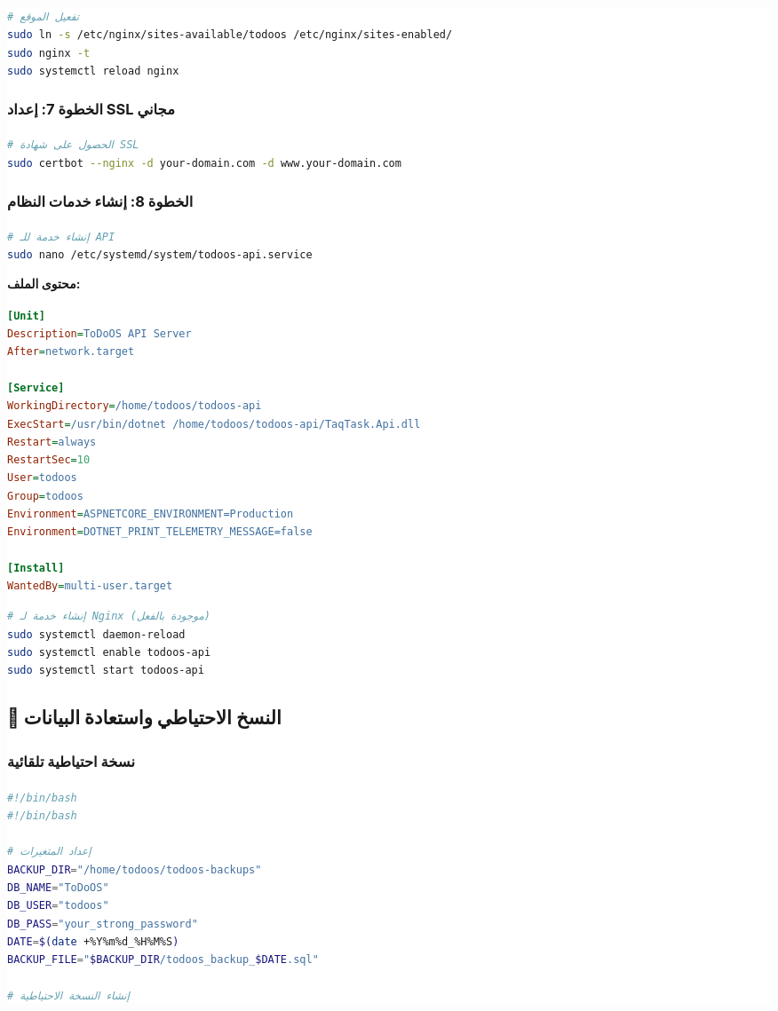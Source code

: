 ```bash
# تفعيل الموقع
sudo ln -s /etc/nginx/sites-available/todoos /etc/nginx/sites-enabled/
sudo nginx -t
sudo systemctl reload nginx
```

### **الخطوة 7: إعداد SSL مجاني**

```bash
# الحصول على شهادة SSL
sudo certbot --nginx -d your-domain.com -d www.your-domain.com
```

### **الخطوة 8: إنشاء خدمات النظام**

```bash
# إنشاء خدمة للـ API
sudo nano /etc/systemd/system/todoos-api.service
```

**محتوى الملف:**
```ini
[Unit]
Description=ToDoOS API Server
After=network.target

[Service]
WorkingDirectory=/home/todoos/todoos-api
ExecStart=/usr/bin/dotnet /home/todoos/todoos-api/TaqTask.Api.dll
Restart=always
RestartSec=10
User=todoos
Group=todoos
Environment=ASPNETCORE_ENVIRONMENT=Production
Environment=DOTNET_PRINT_TELEMETRY_MESSAGE=false

[Install]
WantedBy=multi-user.target
```

```bash
# إنشاء خدمة لـ Nginx (موجودة بالفعل)
sudo systemctl daemon-reload
sudo systemctl enable todoos-api
sudo systemctl start todoos-api
```

## 🔄 **النسخ الاحتياطي واستعادة البيانات**

### **نسخة احتياطية تلقائية**
```bash
#!/bin/bash
#!/bin/bash

# إعداد المتغيرات
BACKUP_DIR="/home/todoos/todoos-backups"
DB_NAME="ToDoOS"
DB_USER="todoos"
DB_PASS="your_strong_password"
DATE=$(date +%Y%m%d_%H%M%S)
BACKUP_FILE="$BACKUP_DIR/todoos_backup_$DATE.sql"

# إنشاء النسخة الاحتياطية
```